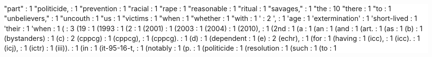 "part" : 1
"politicide, : 1
"prevention : 1
"racial : 1
"rape : 1
"reasonable : 1
"ritual : 1
"savages," : 1
"the : 10
"there : 1
"to : 1
"unbelievers," : 1
"uncouth : 1
"us : 1
"victims : 1
"when : 1
"whether : 1
"with : 1
' : 2
', : 1
'age : 1
'extermination' : 1
'short-lived : 1
'their : 1
'when : 1
( : 3
(19 : 1
(1993 : 1
(2 : 1
(2001) : 1
(2003 : 1
(2004) : 1
(2010), : 1
(2nd : 1
(a : 1
(an : 1
(and : 1
(art. : 1
(as : 1
(b) : 1
(bystanders) : 1
(c) : 2
(cppcg) : 1
(cppcg), : 1
(cppcg). : 1
(d) : 1
(dependent : 1
(e) : 2
(echr), : 1
(for : 1
(having : 1
(icc), : 1
(icc). : 1
(icj), : 1
(ictr) : 1
(iii)). : 1
(in : 1
(it-95-16-t, : 1
(notably : 1
(p. : 1
(politicide : 1
(resolution : 1
(such : 1
(to : 1